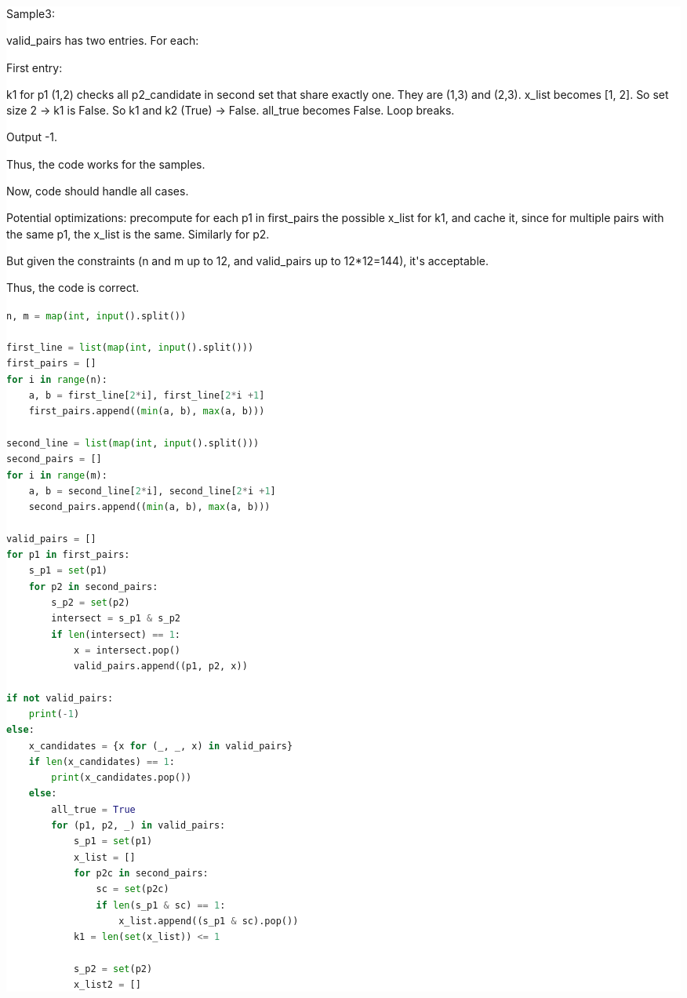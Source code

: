 Sample3:

valid_pairs has two entries. For each:

First entry:

k1 for p1 (1,2) checks all p2_candidate in second set that share exactly one. They are (1,3) and (2,3). x_list becomes [1, 2]. So set size 2 → k1 is False. So k1 and k2 (True) → False. all_true becomes False. Loop breaks.

Output -1.

Thus, the code works for the samples.

Now, code should handle all cases.

Potential optimizations: precompute for each p1 in first_pairs the possible x_list for k1, and cache it, since for multiple pairs with the same p1, the x_list is the same. Similarly for p2.

But given the constraints (n and m up to 12, and valid_pairs up to 12*12=144), it's acceptable.

Thus, the code is correct.
</think>

```python
n, m = map(int, input().split())

first_line = list(map(int, input().split()))
first_pairs = []
for i in range(n):
    a, b = first_line[2*i], first_line[2*i +1]
    first_pairs.append((min(a, b), max(a, b)))

second_line = list(map(int, input().split()))
second_pairs = []
for i in range(m):
    a, b = second_line[2*i], second_line[2*i +1]
    second_pairs.append((min(a, b), max(a, b)))

valid_pairs = []
for p1 in first_pairs:
    s_p1 = set(p1)
    for p2 in second_pairs:
        s_p2 = set(p2)
        intersect = s_p1 & s_p2
        if len(intersect) == 1:
            x = intersect.pop()
            valid_pairs.append((p1, p2, x))

if not valid_pairs:
    print(-1)
else:
    x_candidates = {x for (_, _, x) in valid_pairs}
    if len(x_candidates) == 1:
        print(x_candidates.pop())
    else:
        all_true = True
        for (p1, p2, _) in valid_pairs:
            s_p1 = set(p1)
            x_list = []
            for p2c in second_pairs:
                sc = set(p2c)
                if len(s_p1 & sc) == 1:
                    x_list.append((s_p1 & sc).pop())
            k1 = len(set(x_list)) <= 1

            s_p2 = set(p2)
            x_list2 = []
```